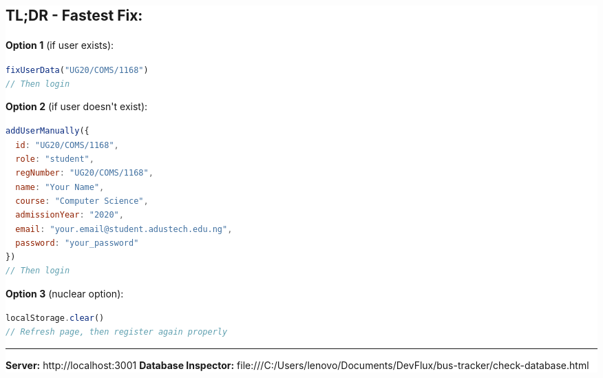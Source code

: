 ## TL;DR - Fastest Fix:

**Option 1** (if user exists):
```javascript
fixUserData("UG20/COMS/1168")
// Then login
```

**Option 2** (if user doesn't exist):
```javascript
addUserManually({
  id: "UG20/COMS/1168",
  role: "student",
  regNumber: "UG20/COMS/1168",
  name: "Your Name",
  course: "Computer Science",
  admissionYear: "2020",
  email: "your.email@student.adustech.edu.ng",
  password: "your_password"
})
// Then login
```

**Option 3** (nuclear option):
```javascript
localStorage.clear()
// Refresh page, then register again properly
```

---

**Server:** http://localhost:3001
**Database Inspector:** file:///C:/Users/lenovo/Documents/DevFlux/bus-tracker/check-database.html